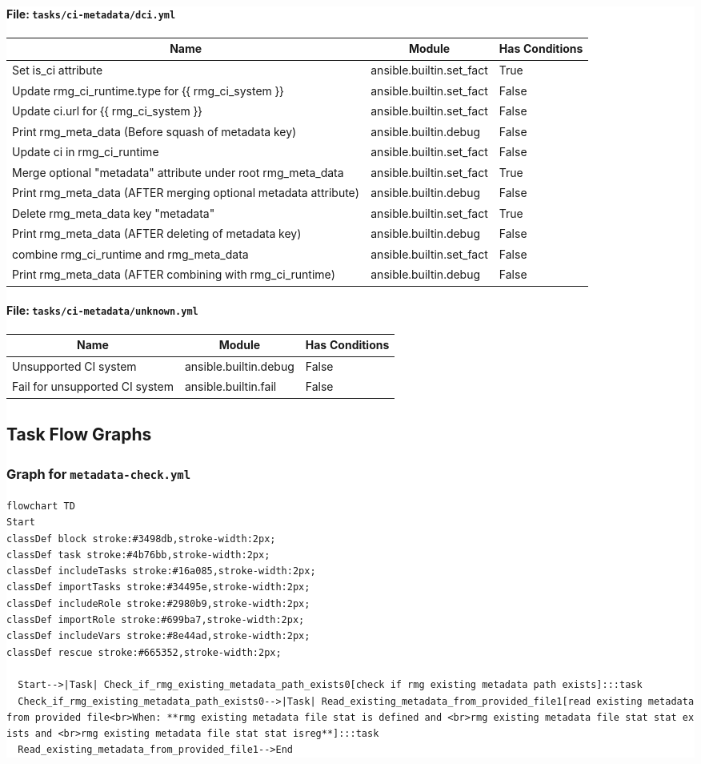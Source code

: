 #### File: `tasks/ci-metadata/dci.yml`

| Name | Module | Has Conditions |
| ---- | ------ | --------- |
| Set is_ci attribute | ansible.builtin.set_fact | True |
| Update rmg_ci_runtime.type for {{ rmg_ci_system }} | ansible.builtin.set_fact | False |
| Update ci.url for {{ rmg_ci_system }} | ansible.builtin.set_fact | False |
| Print rmg_meta_data (Before squash of metadata key) | ansible.builtin.debug | False |
| Update ci in rmg_ci_runtime | ansible.builtin.set_fact | False |
| Merge optional "metadata" attribute under root rmg_meta_data | ansible.builtin.set_fact | True |
| Print rmg_meta_data (AFTER merging optional metadata attribute) | ansible.builtin.debug | False |
| Delete rmg_meta_data key "metadata" | ansible.builtin.set_fact | True |
| Print rmg_meta_data (AFTER deleting of metadata key) | ansible.builtin.debug | False |
| combine rmg_ci_runtime and rmg_meta_data | ansible.builtin.set_fact | False |
| Print rmg_meta_data (AFTER combining with rmg_ci_runtime) | ansible.builtin.debug | False |

#### File: `tasks/ci-metadata/unknown.yml`

| Name | Module | Has Conditions |
| ---- | ------ | --------- |
| Unsupported CI system | ansible.builtin.debug | False |
| Fail for unsupported CI system | ansible.builtin.fail | False |

## Task Flow Graphs

### Graph for `metadata-check.yml`

```mermaid
flowchart TD
Start
classDef block stroke:#3498db,stroke-width:2px;
classDef task stroke:#4b76bb,stroke-width:2px;
classDef includeTasks stroke:#16a085,stroke-width:2px;
classDef importTasks stroke:#34495e,stroke-width:2px;
classDef includeRole stroke:#2980b9,stroke-width:2px;
classDef importRole stroke:#699ba7,stroke-width:2px;
classDef includeVars stroke:#8e44ad,stroke-width:2px;
classDef rescue stroke:#665352,stroke-width:2px;

  Start-->|Task| Check_if_rmg_existing_metadata_path_exists0[check if rmg existing metadata path exists]:::task
  Check_if_rmg_existing_metadata_path_exists0-->|Task| Read_existing_metadata_from_provided_file1[read existing metadata from provided file<br>When: **rmg existing metadata file stat is defined and <br>rmg existing metadata file stat stat exists and <br>rmg existing metadata file stat stat isreg**]:::task
  Read_existing_metadata_from_provided_file1-->End
```
